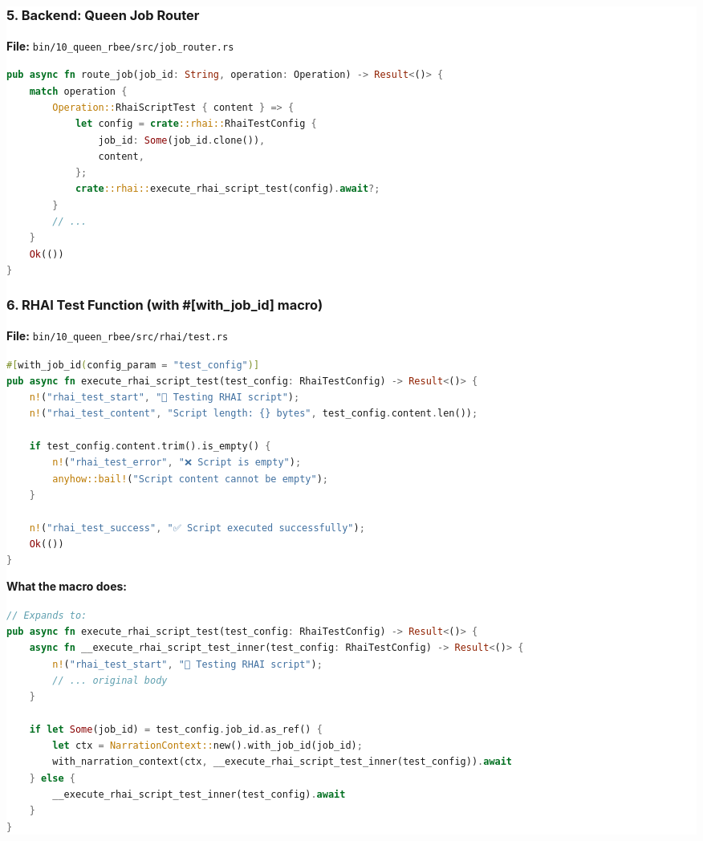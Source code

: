 ### 5. Backend: Queen Job Router

**File:** `bin/10_queen_rbee/src/job_router.rs`

```rust
pub async fn route_job(job_id: String, operation: Operation) -> Result<()> {
    match operation {
        Operation::RhaiScriptTest { content } => {
            let config = crate::rhai::RhaiTestConfig {
                job_id: Some(job_id.clone()),
                content,
            };
            crate::rhai::execute_rhai_script_test(config).await?;
        }
        // ...
    }
    Ok(())
}
```

### 6. RHAI Test Function (with #[with_job_id] macro)

**File:** `bin/10_queen_rbee/src/rhai/test.rs`

```rust
#[with_job_id(config_param = "test_config")]
pub async fn execute_rhai_script_test(test_config: RhaiTestConfig) -> Result<()> {
    n!("rhai_test_start", "🧪 Testing RHAI script");
    n!("rhai_test_content", "Script length: {} bytes", test_config.content.len());
    
    if test_config.content.trim().is_empty() {
        n!("rhai_test_error", "❌ Script is empty");
        anyhow::bail!("Script content cannot be empty");
    }
    
    n!("rhai_test_success", "✅ Script executed successfully");
    Ok(())
}
```

**What the macro does:**
```rust
// Expands to:
pub async fn execute_rhai_script_test(test_config: RhaiTestConfig) -> Result<()> {
    async fn __execute_rhai_script_test_inner(test_config: RhaiTestConfig) -> Result<()> {
        n!("rhai_test_start", "🧪 Testing RHAI script");
        // ... original body
    }
    
    if let Some(job_id) = test_config.job_id.as_ref() {
        let ctx = NarrationContext::new().with_job_id(job_id);
        with_narration_context(ctx, __execute_rhai_script_test_inner(test_config)).await
    } else {
        __execute_rhai_script_test_inner(test_config).await
    }
}
```
